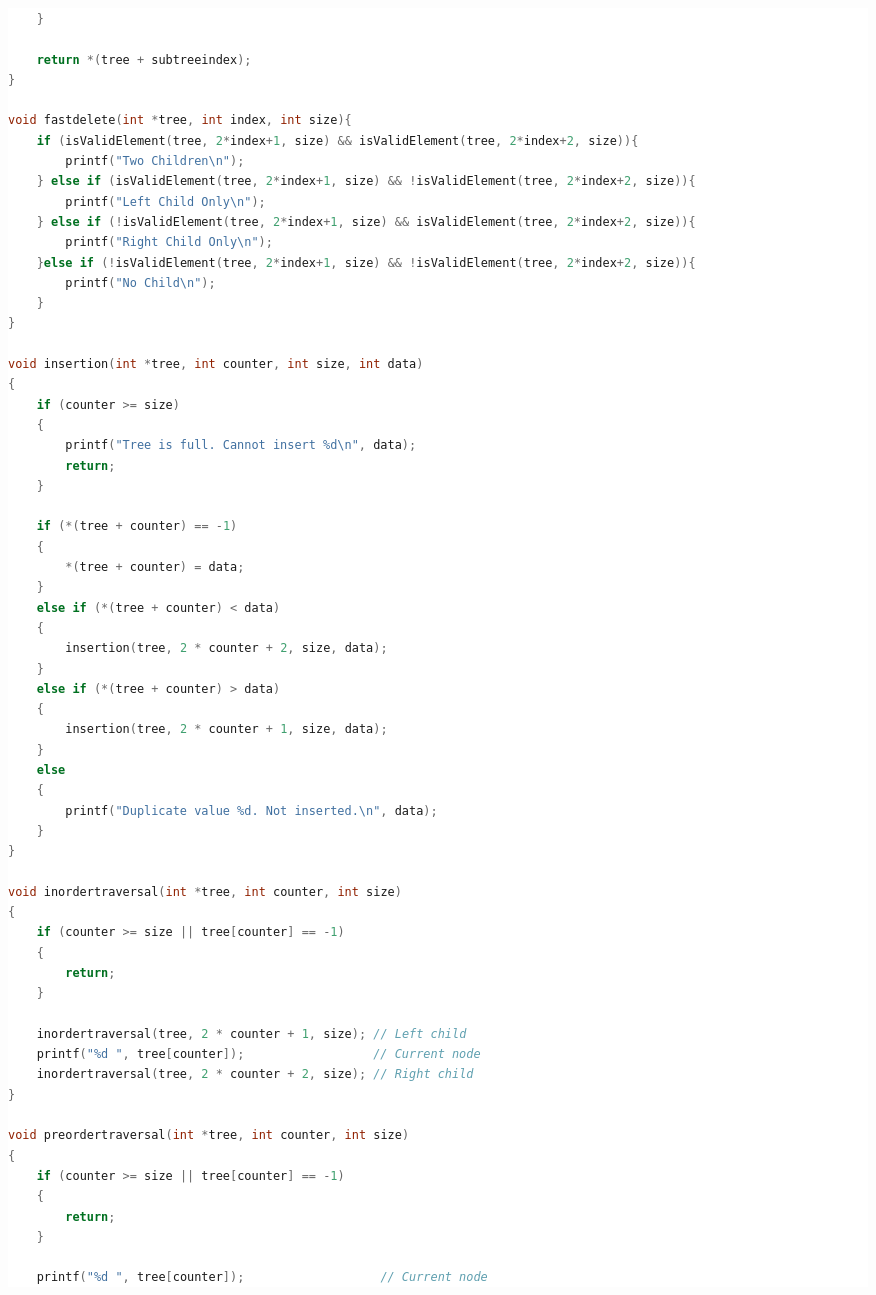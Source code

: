 ```c
    }

    return *(tree + subtreeindex);
}

void fastdelete(int *tree, int index, int size){
    if (isValidElement(tree, 2*index+1, size) && isValidElement(tree, 2*index+2, size)){
        printf("Two Children\n");
    } else if (isValidElement(tree, 2*index+1, size) && !isValidElement(tree, 2*index+2, size)){
        printf("Left Child Only\n");
    } else if (!isValidElement(tree, 2*index+1, size) && isValidElement(tree, 2*index+2, size)){
        printf("Right Child Only\n");
    }else if (!isValidElement(tree, 2*index+1, size) && !isValidElement(tree, 2*index+2, size)){
        printf("No Child\n");
    }
}

void insertion(int *tree, int counter, int size, int data)
{
    if (counter >= size)
    {
        printf("Tree is full. Cannot insert %d\n", data);
        return;
    }

    if (*(tree + counter) == -1)
    {
        *(tree + counter) = data;
    }
    else if (*(tree + counter) < data)
    {
        insertion(tree, 2 * counter + 2, size, data);
    }
    else if (*(tree + counter) > data)
    {
        insertion(tree, 2 * counter + 1, size, data);
    }
    else
    {
        printf("Duplicate value %d. Not inserted.\n", data);
    }
}

void inordertraversal(int *tree, int counter, int size)
{
    if (counter >= size || tree[counter] == -1)
    {
        return;
    }

    inordertraversal(tree, 2 * counter + 1, size); // Left child
    printf("%d ", tree[counter]);                  // Current node
    inordertraversal(tree, 2 * counter + 2, size); // Right child
}

void preordertraversal(int *tree, int counter, int size)
{
    if (counter >= size || tree[counter] == -1)
    {
        return;
    }

    printf("%d ", tree[counter]);                   // Current node
```